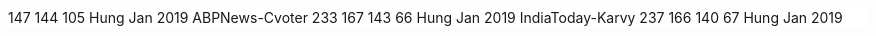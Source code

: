 </td>
<td style="text-align:right;">
147
</td>
<td style="text-align:right;">
144
</td>
<td style="text-align:right;">
105
</td>
<td style="text-align:left;">
Hung
</td>
</tr>
<tr>
<td style="text-align:left;">
Jan 2019
</td>
<td style="text-align:left;">
ABPNews-Cvoter
</td>
<td style="text-align:right;">
233
</td>
<td style="text-align:right;">
167
</td>
<td style="text-align:right;">
143
</td>
<td style="text-align:right;">
66
</td>
<td style="text-align:left;">
Hung
</td>
</tr>
<tr>
<td style="text-align:left;">
Jan 2019
</td>
<td style="text-align:left;">
IndiaToday-Karvy
</td>
<td style="text-align:right;">
237
</td>
<td style="text-align:right;">
166
</td>
<td style="text-align:right;">
140
</td>
<td style="text-align:right;">
67
</td>
<td style="text-align:left;">
Hung
</td>
</tr>
<tr>
<td style="text-align:left;">
Jan 2019
</td>
